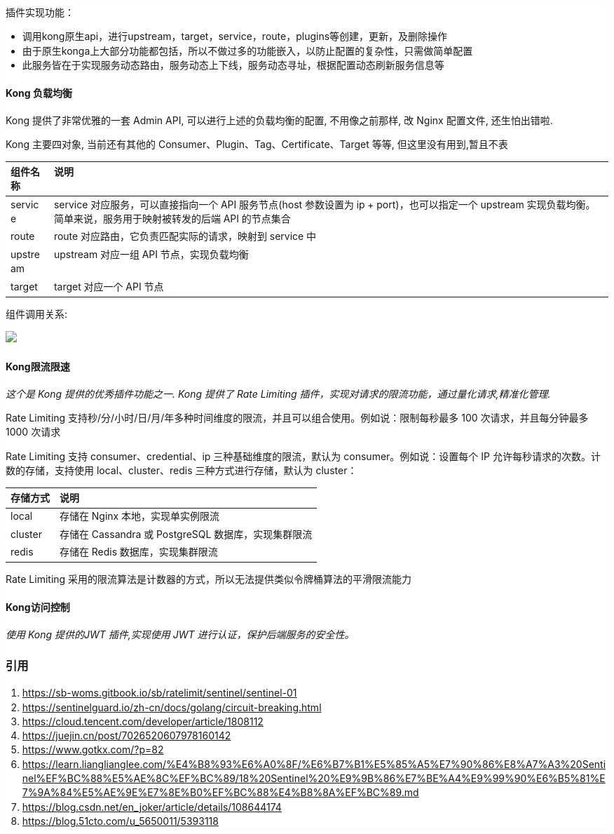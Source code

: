 插件实现功能：

- 调用kong原生api，进行upstream，target，service，route，plugins等创建，更新，及删除操作
- 由于原生konga上大部分功能都包括，所以不做过多的功能嵌入，以防止配置的复杂性，只需做简单配置
- 此服务皆在于实现服务动态路由，服务动态上下线，服务动态寻址，根据配置动态刷新服务信息等

#### Kong 负载均衡

Kong 提供了非常优雅的一套 Admin API, 可以进行上述的负载均衡的配置, 不用像之前那样, 改 Nginx 配置文件, 还生怕出错啦.

Kong 主要四对象, 当前还有其他的 Consumer、Plugin、Tag、Certificate、Target 等等, 但这里没有用到,暂且不表

| 组件名称 | 说明                                                         |
| :------- | :----------------------------------------------------------- |
| service  | service 对应服务，可以直接指向一个 API 服务节点(host 参数设置为 ip + port)，也可以指定一个 upstream 实现负载均衡。简单来说，服务用于映射被转发的后端 API 的节点集合 |
| route    | route 对应路由，它负责匹配实际的请求，映射到 service 中      |
| upstream | upstream 对应一组 API 节点，实现负载均衡                     |
| target   | target 对应一个 API 节点                                     |

组件调用关系:

![](https://image-1300760561.cos.ap-beijing.myqcloud.com/bgyq-blog/kong-负载均衡.png)

#### Kong限流限速

*这个是 Kong 提供的优秀插件功能之一. Kong 提供了 Rate Limiting 插件，实现对请求的限流功能，通过量化请求,精准化管理.*

Rate Limiting 支持秒/分/小时/日/月/年多种时间维度的限流，并且可以组合使用。例如说：限制每秒最多 100 次请求，并且每分钟最多 1000 次请求

Rate Limiting 支持 consumer、credential、ip 三种基础维度的限流，默认为 consumer。例如说：设置每个 IP 允许每秒请求的次数。计数的存储，支持使用 local、cluster、redis 三种方式进行存储，默认为 cluster：

| 存储方式 | 说明                                                |
| :------- | :-------------------------------------------------- |
| local    | 存储在 Nginx 本地，实现单实例限流                   |
| cluster  | 存储在 Cassandra 或 PostgreSQL 数据库，实现集群限流 |
| redis    | 存储在 Redis 数据库，实现集群限流                   |

Rate Limiting 采用的限流算法是计数器的方式，所以无法提供类似令牌桶算法的平滑限流能力

#### Kong访问控制

*使用 Kong 提供的JWT 插件,实现使用 JWT 进行认证，保护后端服务的安全性。*



### 引用

1. https://sb-woms.gitbook.io/sb/ratelimit/sentinel/sentinel-01
1. https://sentinelguard.io/zh-cn/docs/golang/circuit-breaking.html
1. https://cloud.tencent.com/developer/article/1808112
1. https://juejin.cn/post/7026520607978160142
1. https://www.gotkx.com/?p=82
1. https://learn.lianglianglee.com/%E4%B8%93%E6%A0%8F/%E6%B7%B1%E5%85%A5%E7%90%86%E8%A7%A3%20Sentinel%EF%BC%88%E5%AE%8C%EF%BC%89/18%20Sentinel%20%E9%9B%86%E7%BE%A4%E9%99%90%E6%B5%81%E7%9A%84%E5%AE%9E%E7%8E%B0%EF%BC%88%E4%B8%8A%EF%BC%89.md
1. https://blog.csdn.net/en_joker/article/details/108644174
1. https://blog.51cto.com/u_5650011/5393118

